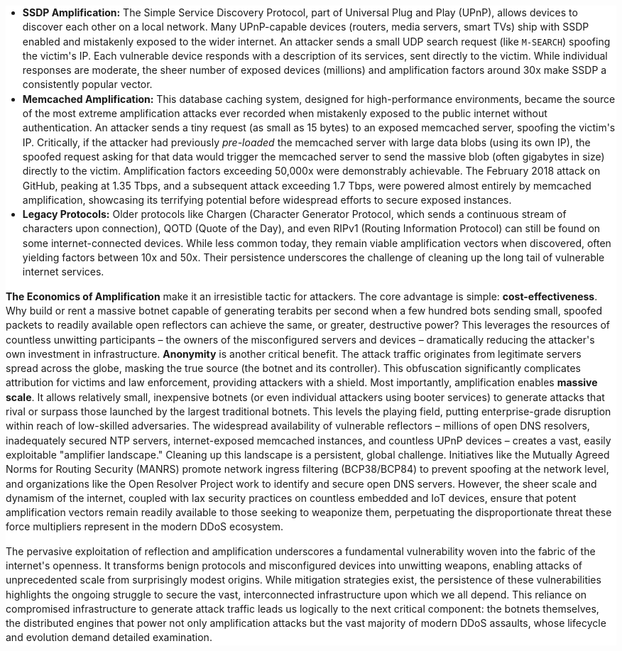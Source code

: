 *   **SSDP Amplification:** The Simple Service Discovery Protocol, part of Universal Plug and Play (UPnP), allows devices to discover each other on a local network. Many UPnP-capable devices (routers, media servers, smart TVs) ship with SSDP enabled and mistakenly exposed to the wider internet. An attacker sends a small UDP search request (like `M-SEARCH`) spoofing the victim's IP. Each vulnerable device responds with a description of its services, sent directly to the victim. While individual responses are moderate, the sheer number of exposed devices (millions) and amplification factors around 30x make SSDP a consistently popular vector.
*   **Memcached Amplification:** This database caching system, designed for high-performance environments, became the source of the most extreme amplification attacks ever recorded when mistakenly exposed to the public internet without authentication. An attacker sends a tiny request (as small as 15 bytes) to an exposed memcached server, spoofing the victim's IP. Critically, if the attacker had previously *pre-loaded* the memcached server with large data blobs (using its own IP), the spoofed request asking for that data would trigger the memcached server to send the massive blob (often gigabytes in size) directly to the victim. Amplification factors exceeding 50,000x were demonstrably achievable. The February 2018 attack on GitHub, peaking at 1.35 Tbps, and a subsequent attack exceeding 1.7 Tbps, were powered almost entirely by memcached amplification, showcasing its terrifying potential before widespread efforts to secure exposed instances.
*   **Legacy Protocols:** Older protocols like Chargen (Character Generator Protocol, which sends a continuous stream of characters upon connection), QOTD (Quote of the Day), and even RIPv1 (Routing Information Protocol) can still be found on some internet-connected devices. While less common today, they remain viable amplification vectors when discovered, often yielding factors between 10x and 50x. Their persistence underscores the challenge of cleaning up the long tail of vulnerable internet services.

**The Economics of Amplification** make it an irresistible tactic for attackers. The core advantage is simple: **cost-effectiveness**. Why build or rent a massive botnet capable of generating terabits per second when a few hundred bots sending small, spoofed packets to readily available open reflectors can achieve the same, or greater, destructive power? This leverages the resources of countless unwitting participants – the owners of the misconfigured servers and devices – dramatically reducing the attacker's own investment in infrastructure. **Anonymity** is another critical benefit. The attack traffic originates from legitimate servers spread across the globe, masking the true source (the botnet and its controller). This obfuscation significantly complicates attribution for victims and law enforcement, providing attackers with a shield. Most importantly, amplification enables **massive scale**. It allows relatively small, inexpensive botnets (or even individual attackers using booter services) to generate attacks that rival or surpass those launched by the largest traditional botnets. This levels the playing field, putting enterprise-grade disruption within reach of low-skilled adversaries. The widespread availability of vulnerable reflectors – millions of open DNS resolvers, inadequately secured NTP servers, internet-exposed memcached instances, and countless UPnP devices – creates a vast, easily exploitable "amplifier landscape." Cleaning up this landscape is a persistent, global challenge. Initiatives like the Mutually Agreed Norms for Routing Security (MANRS) promote network ingress filtering (BCP38/BCP84) to prevent spoofing at the network level, and organizations like the Open Resolver Project work to identify and secure open DNS servers. However, the sheer scale and dynamism of the internet, coupled with lax security practices on countless embedded and IoT devices, ensure that potent amplification vectors remain readily available to those seeking to weaponize them, perpetuating the disproportionate threat these force multipliers represent in the modern DDoS ecosystem.

The pervasive exploitation of reflection and amplification underscores a fundamental vulnerability woven into the fabric of the internet's openness. It transforms benign protocols and misconfigured devices into unwitting weapons, enabling attacks of unprecedented scale from surprisingly modest origins. While mitigation strategies exist, the persistence of these vulnerabilities highlights the ongoing struggle to secure the vast, interconnected infrastructure upon which we all depend. This reliance on compromised infrastructure to generate attack traffic leads us logically to the next critical component: the botnets themselves, the distributed engines that power not only amplification attacks but the vast majority of modern DDoS assaults, whose lifecycle and evolution demand detailed examination.
